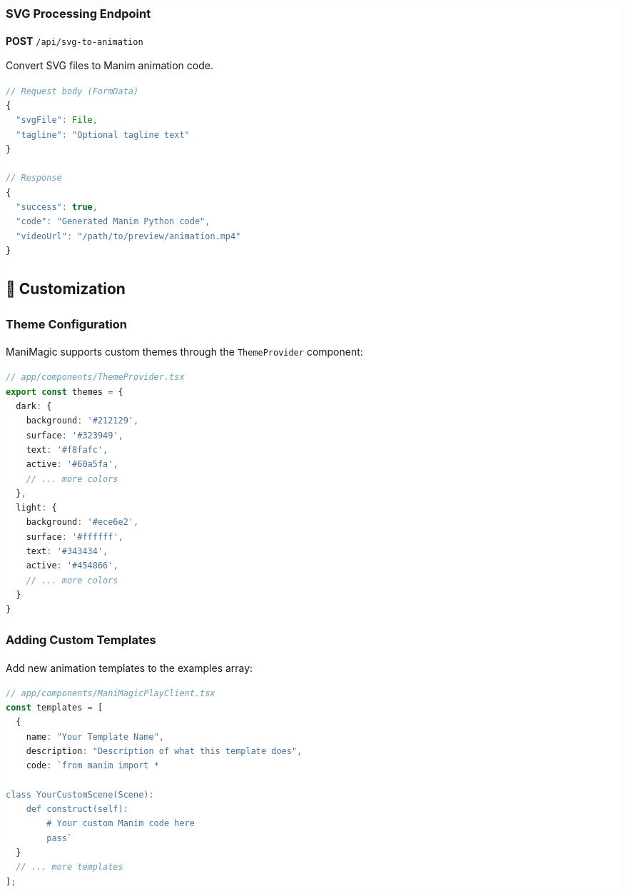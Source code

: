 ### SVG Processing Endpoint

**POST** `/api/svg-to-animation`

Convert SVG files to Manim animation code.

```javascript
// Request body (FormData)
{
  "svgFile": File,
  "tagline": "Optional tagline text"
}

// Response
{
  "success": true,
  "code": "Generated Manim Python code",
  "videoUrl": "/path/to/preview/animation.mp4"
}
```

## 🎨 Customization

### Theme Configuration

ManiMagic supports custom themes through the `ThemeProvider` component:

```typescript
// app/components/ThemeProvider.tsx
export const themes = {
  dark: {
    background: '#212129',
    surface: '#323949',
    text: '#f8fafc',
    active: '#60a5fa',
    // ... more colors
  },
  light: {
    background: '#ece6e2',
    surface: '#ffffff',
    text: '#343434',
    active: '#454866',
    // ... more colors
  }
}
```

### Adding Custom Templates

Add new animation templates to the examples array:

```typescript
// app/components/ManiMagicPlayClient.tsx
const templates = [
  {
    name: "Your Template Name",
    description: "Description of what this template does",
    code: `from manim import *

class YourCustomScene(Scene):
    def construct(self):
        # Your custom Manim code here
        pass`
  }
  // ... more templates
];
```